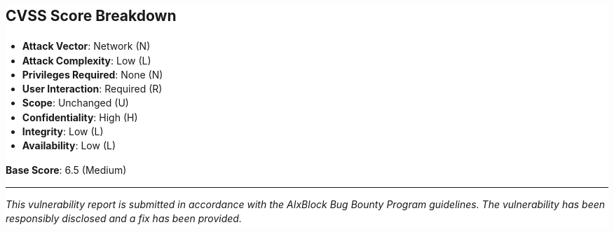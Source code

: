 ## CVSS Score Breakdown

- **Attack Vector**: Network (N)
- **Attack Complexity**: Low (L)
- **Privileges Required**: None (N)
- **User Interaction**: Required (R)
- **Scope**: Unchanged (U)
- **Confidentiality**: High (H)
- **Integrity**: Low (L)
- **Availability**: Low (L)

**Base Score**: 6.5 (Medium)

---

*This vulnerability report is submitted in accordance with the AIxBlock Bug Bounty Program guidelines. The vulnerability has been responsibly disclosed and a fix has been provided.*
